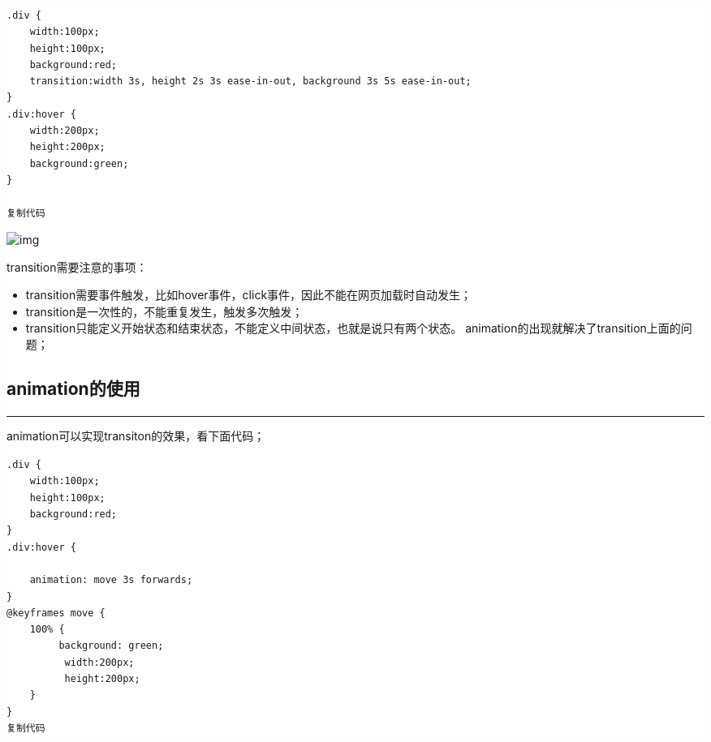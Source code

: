 

```
.div {
    width:100px;
    height:100px;
    background:red;
    transition:width 3s, height 2s 3s ease-in-out, background 3s 5s ease-in-out;
}
.div:hover {
    width:200px;
    height:200px;
    background:green;
}

复制代码
```



![img](https://user-gold-cdn.xitu.io/2020/2/11/1703208db023d90e?imageslim)

transition需要注意的事项：



-   transition需要事件触发，比如hover事件，click事件，因此不能在网页加载时自动发生；
-   transition是一次性的，不能重复发生，触发多次触发；
-   transition只能定义开始状态和结束状态，不能定义中间状态，也就是说只有两个状态。 animation的出现就解决了transition上面的问题；

## animation的使用

------

animation可以实现transiton的效果，看下面代码；

```
.div {
    width:100px;
    height:100px;
    background:red;
}
.div:hover {
    
    animation: move 3s forwards;
}
@keyframes move {
    100% {
         background: green;
          width:200px;
          height:200px;
    }
}
复制代码
```
